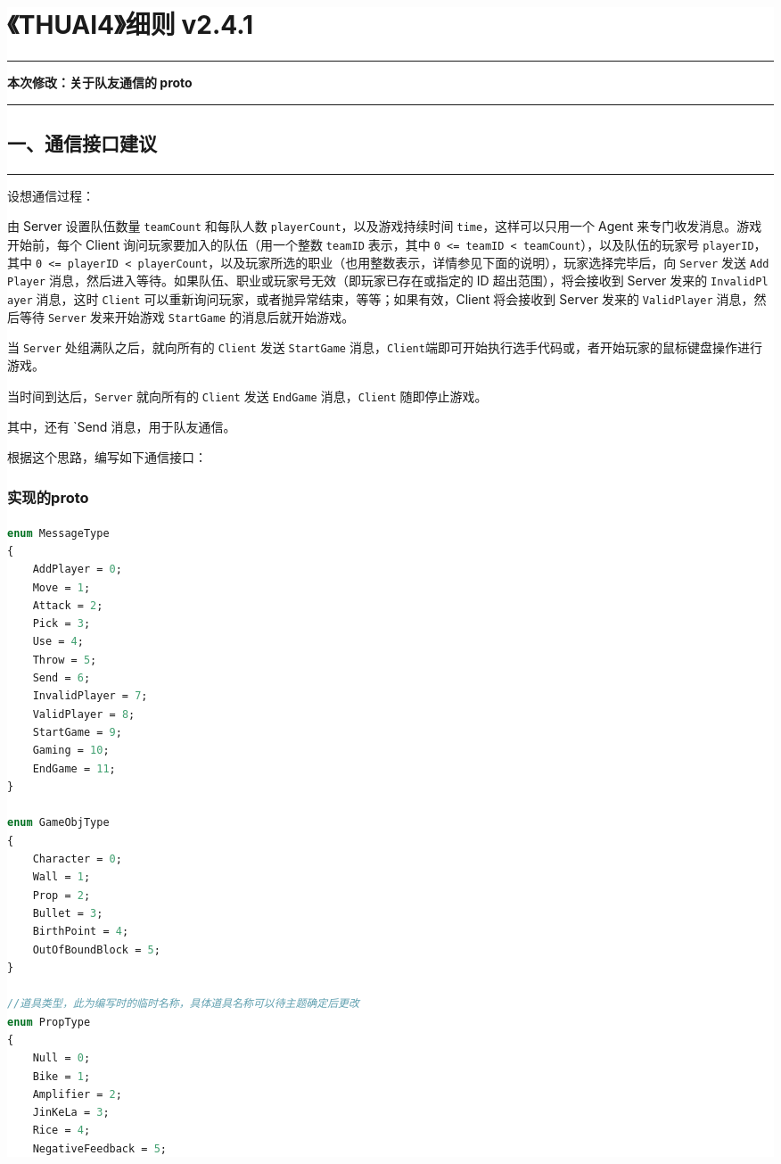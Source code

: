 # 《THUAI4》细则 v2.4.1

---

**本次修改：关于队友通信的 proto**

---

## 一、通信接口建议

---

设想通信过程：  

由 Server 设置队伍数量 `teamCount` 和每队人数 `playerCount`，以及游戏持续时间 `time`，这样可以只用一个 Agent 来专门收发消息。游戏开始前，每个 Client 询问玩家要加入的队伍（用一个整数 `teamID` 表示，其中 `0 <= teamID < teamCount`），以及队伍的玩家号 `playerID`，其中 `0 <= playerID < playerCount`，以及玩家所选的职业（也用整数表示，详情参见下面的说明），玩家选择完毕后，向 `Server` 发送 `AddPlayer` 消息，然后进入等待。如果队伍、职业或玩家号无效（即玩家已存在或指定的 ID 超出范围），将会接收到 Server 发来的 `InvalidPlayer` 消息，这时 `Client` 可以重新询问玩家，或者抛异常结束，等等；如果有效，Client 将会接收到 Server 发来的 `ValidPlayer` 消息，然后等待 `Server` 发来开始游戏 `StartGame` 的消息后就开始游戏。  

当 `Server` 处组满队之后，就向所有的 `Client` 发送 `StartGame` 消息，`Client`端即可开始执行选手代码或，者开始玩家的鼠标键盘操作进行游戏。  

当时间到达后，`Server` 就向所有的 `Client` 发送 `EndGame` 消息，`Client` 随即停止游戏。  

其中，还有 `Send 消息，用于队友通信。

根据这个思路，编写如下通信接口：

### 实现的proto

```protobuf
enum MessageType
{
    AddPlayer = 0;
    Move = 1;
    Attack = 2;
    Pick = 3;
    Use = 4;
    Throw = 5;
    Send = 6;
    InvalidPlayer = 7;
    ValidPlayer = 8;
    StartGame = 9;
    Gaming = 10;
    EndGame = 11;
}

enum GameObjType
{
    Character = 0;
    Wall = 1;
    Prop = 2;
    Bullet = 3;
    BirthPoint = 4;
    OutOfBoundBlock = 5;
}

//道具类型，此为编写时的临时名称，具体道具名称可以待主题确定后更改
enum PropType
{
    Null = 0;
    Bike = 1;
    Amplifier = 2;
    JinKeLa = 3;
    Rice = 4;
    NegativeFeedback = 5;
```